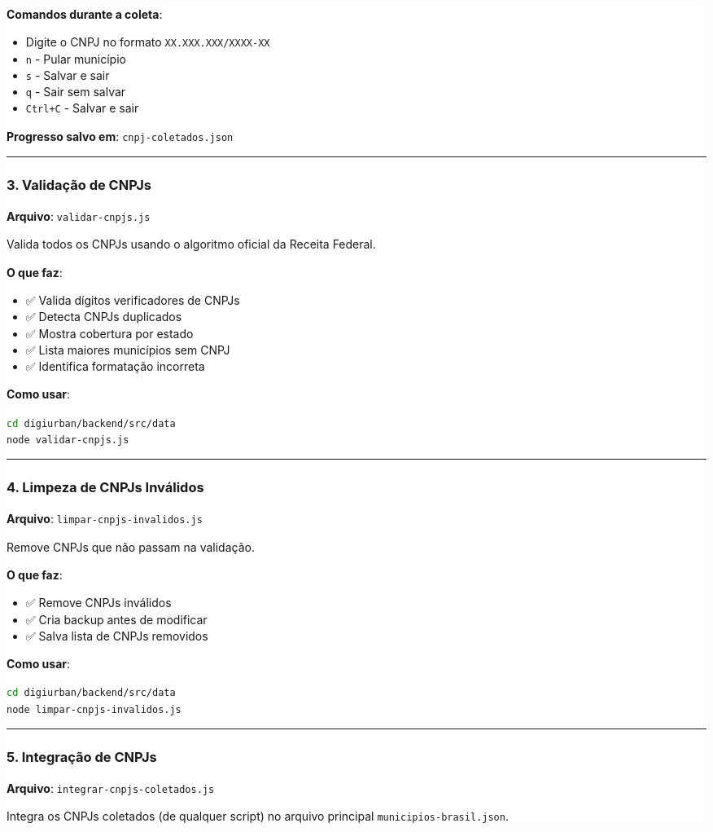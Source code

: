**Comandos durante a coleta**:
- Digite o CNPJ no formato `XX.XXX.XXX/XXXX-XX`
- `n` - Pular município
- `s` - Salvar e sair
- `q` - Sair sem salvar
- `Ctrl+C` - Salvar e sair

**Progresso salvo em**: `cnpj-coletados.json`

---

### 3. Validação de CNPJs

**Arquivo**: `validar-cnpjs.js`

Valida todos os CNPJs usando o algoritmo oficial da Receita Federal.

**O que faz**:
- ✅ Valida dígitos verificadores de CNPJs
- ✅ Detecta CNPJs duplicados
- ✅ Mostra cobertura por estado
- ✅ Lista maiores municípios sem CNPJ
- ✅ Identifica formatação incorreta

**Como usar**:
```bash
cd digiurban/backend/src/data
node validar-cnpjs.js
```

---

### 4. Limpeza de CNPJs Inválidos

**Arquivo**: `limpar-cnpjs-invalidos.js`

Remove CNPJs que não passam na validação.

**O que faz**:
- ✅ Remove CNPJs inválidos
- ✅ Cria backup antes de modificar
- ✅ Salva lista de CNPJs removidos

**Como usar**:
```bash
cd digiurban/backend/src/data
node limpar-cnpjs-invalidos.js
```

---

### 5. Integração de CNPJs

**Arquivo**: `integrar-cnpjs-coletados.js`

Integra os CNPJs coletados (de qualquer script) no arquivo principal `municipios-brasil.json`.
